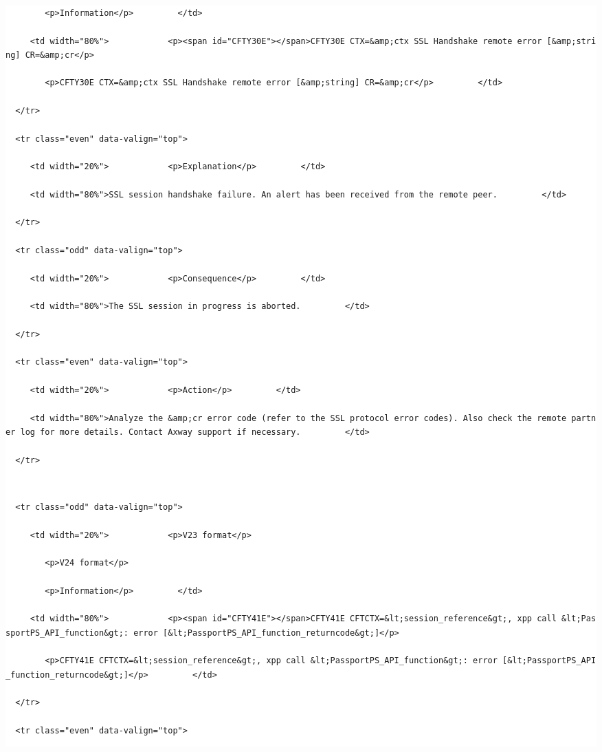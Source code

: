             <p>Information</p>         </td>

         <td width="80%">            <p><span id="CFTY30E"></span>CFTY30E CTX=&amp;ctx SSL Handshake remote error [&amp;string] CR=&amp;cr</p>

            <p>CFTY30E CTX=&amp;ctx SSL Handshake remote error [&amp;string] CR=&amp;cr</p>         </td>

      </tr>

      <tr class="even" data-valign="top">

         <td width="20%">            <p>Explanation</p>         </td>

         <td width="80%">SSL session handshake failure. An alert has been received from the remote peer.         </td>

      </tr>

      <tr class="odd" data-valign="top">

         <td width="20%">            <p>Consequence</p>         </td>

         <td width="80%">The SSL session in progress is aborted.         </td>

      </tr>

      <tr class="even" data-valign="top">

         <td width="20%">            <p>Action</p>         </td>

         <td width="80%">Analyze the &amp;cr error code (refer to the SSL protocol error codes). Also check the remote partner log for more details. Contact Axway support if necessary.         </td>

      </tr>

   </tbody>

</table>



 



<table data-border="1" data-cellspacing="0" width="90%">

   <tbody>

      <tr class="odd" data-valign="top">

         <td width="20%">            <p>V23 format</p>

            <p>V24 format</p>

            <p>Information</p>         </td>

         <td width="80%">            <p><span id="CFTY41E"></span>CFTY41E CFTCTX=&lt;session_reference&gt;, xpp call &lt;PassportPS_API_function&gt;: error [&lt;PassportPS_API_function_returncode&gt;]</p>

            <p>CFTY41E CFTCTX=&lt;session_reference&gt;, xpp call &lt;PassportPS_API_function&gt;: error [&lt;PassportPS_API_function_returncode&gt;]</p>         </td>

      </tr>

      <tr class="even" data-valign="top">
